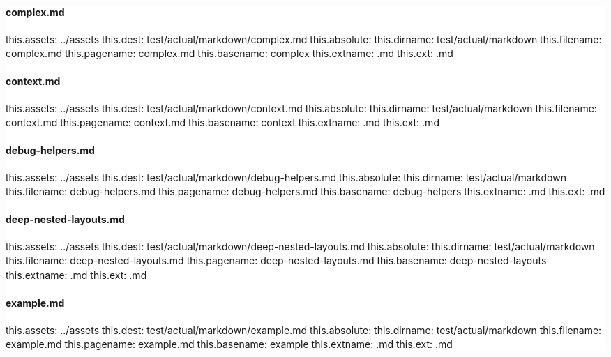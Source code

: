 #### complex.md
this.assets:   ../assets
this.dest:     test/actual/markdown/complex.md
this.absolute:
this.dirname:  test/actual/markdown
this.filename: complex.md
this.pagename: complex.md
this.basename: complex
this.extname:  .md
this.ext:      .md

#### context.md
this.assets:   ../assets
this.dest:     test/actual/markdown/context.md
this.absolute:
this.dirname:  test/actual/markdown
this.filename: context.md
this.pagename: context.md
this.basename: context
this.extname:  .md
this.ext:      .md

#### debug-helpers.md
this.assets:   ../assets
this.dest:     test/actual/markdown/debug-helpers.md
this.absolute:
this.dirname:  test/actual/markdown
this.filename: debug-helpers.md
this.pagename: debug-helpers.md
this.basename: debug-helpers
this.extname:  .md
this.ext:      .md

#### deep-nested-layouts.md
this.assets:   ../assets
this.dest:     test/actual/markdown/deep-nested-layouts.md
this.absolute:
this.dirname:  test/actual/markdown
this.filename: deep-nested-layouts.md
this.pagename: deep-nested-layouts.md
this.basename: deep-nested-layouts
this.extname:  .md
this.ext:      .md

#### example.md
this.assets:   ../assets
this.dest:     test/actual/markdown/example.md
this.absolute:
this.dirname:  test/actual/markdown
this.filename: example.md
this.pagename: example.md
this.basename: example
this.extname:  .md
this.ext:      .md
